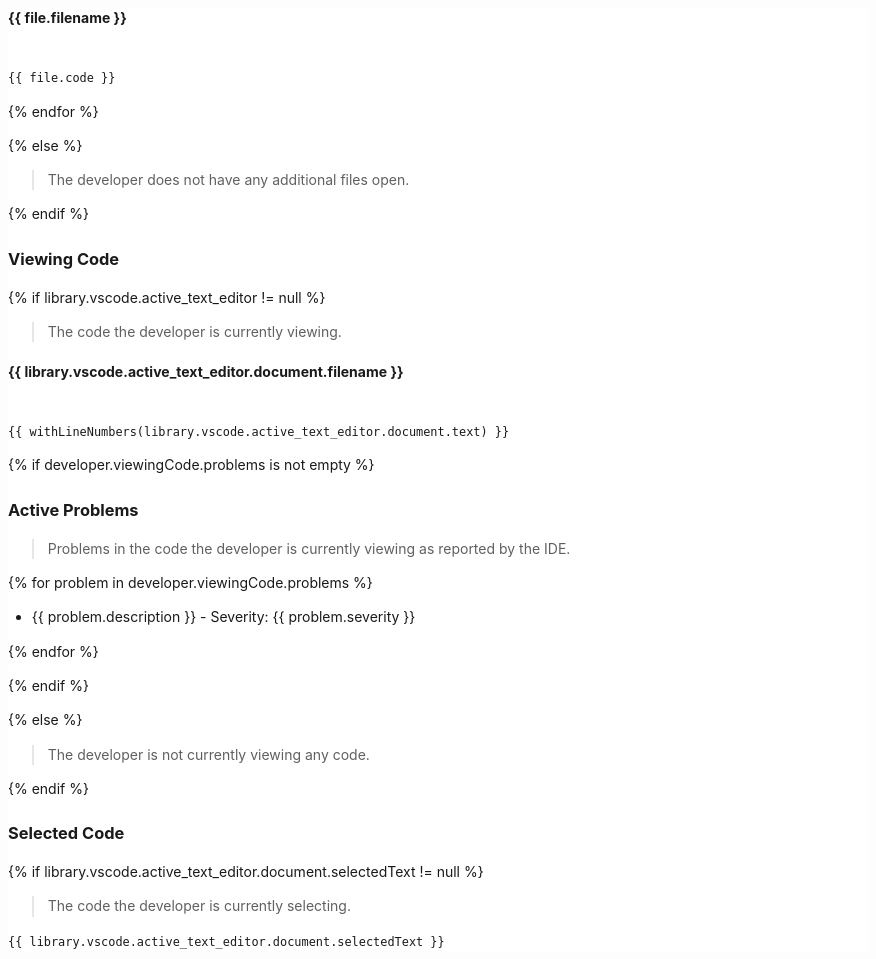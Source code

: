 #### {{ file.filename }}

```{{ file.language }}

{{ file.code }}

```

{% endfor %}

{% else %}

> The developer does not have any additional files open.

{% endif %}

### Viewing Code

{% if library.vscode.active_text_editor != null %}

> The code the developer is currently viewing.

#### {{ library.vscode.active_text_editor.document.filename }}

```{{ library.vscode.active_text_editor.document.language }}

{{ withLineNumbers(library.vscode.active_text_editor.document.text) }}

```

{% if developer.viewingCode.problems is not empty %}

### Active Problems

> Problems in the code the developer is currently viewing as reported by the IDE.

{% for problem in developer.viewingCode.problems %}

- {{ problem.description }} - Severity: {{ problem.severity }}

{% endfor %}

{% endif %}

{% else %}

> The developer is not currently viewing any code.

{% endif %}

### Selected Code

{% if library.vscode.active_text_editor.document.selectedText != null %}

> The code the developer is currently selecting.

```
{{ library.vscode.active_text_editor.document.selectedText }}

```
